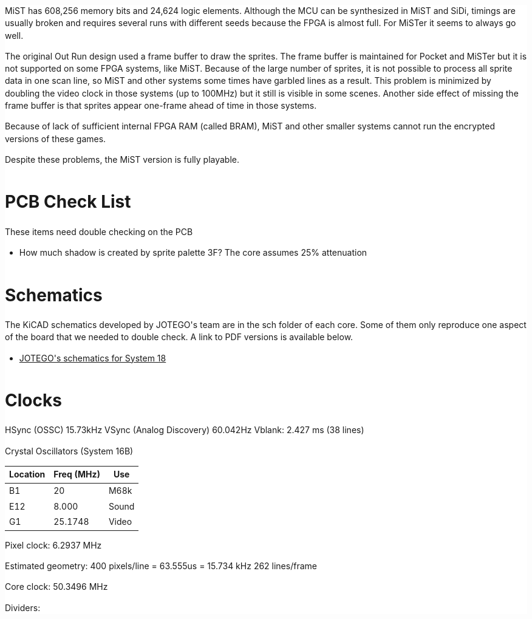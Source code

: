 MiST has 608,256 memory bits and 24,624 logic elements.
Although the MCU can be synthesized in MiST and SiDi, timings are usually broken and requires several runs with different seeds because the FPGA is almost full. For MiSTer it seems to always go well.

The original Out Run design used a frame buffer to draw the sprites. The frame buffer is maintained for Pocket and MiSTer but it is not supported on some FPGA systems, like MiST. Because of the large number of sprites, it is not possible to process all sprite data in one scan line, so MiST and other systems some times have garbled lines as a result. This problem is minimized by doubling the video clock in those systems (up to 100MHz) but it still is visible in some scenes. Another side effect of missing the frame buffer is that sprites appear one-frame ahead of time in those systems.

Because of lack of sufficient internal FPGA RAM (called BRAM), MiST and other smaller systems cannot run the encrypted versions of these games.

Despite these problems, the MiST version is fully playable.

# PCB Check List

These items need double checking on the PCB

* How much shadow is created by sprite palette 3F? The core assumes 25% attenuation

# Schematics

The KiCAD schematics developed by JOTEGO's team are in the sch folder of each core. Some of them only reproduce one aspect of the board that we needed to double check. A link to PDF versions is available below.

- [JOTEGO's schematics for System 18](https://github.com/jotego/jtbin/tree/master/sch/s18.pdf)

# Clocks

HSync (OSSC) 15.73kHz
VSync (Analog Discovery) 60.042Hz
Vblank: 2.427 ms (38 lines)

Crystal Oscillators (System 16B)

Location | Freq (MHz) | Use
---------|------------|-------
B1       | 20         | M68k
E12      | 8.000      | Sound
G1       | 25.1748    | Video

Pixel clock: 6.2937 MHz

Estimated geometry:
    400 pixels/line = 63.555us = 15.734 kHz
    262 lines/frame

Core clock: 50.3496 MHz

Dividers:
